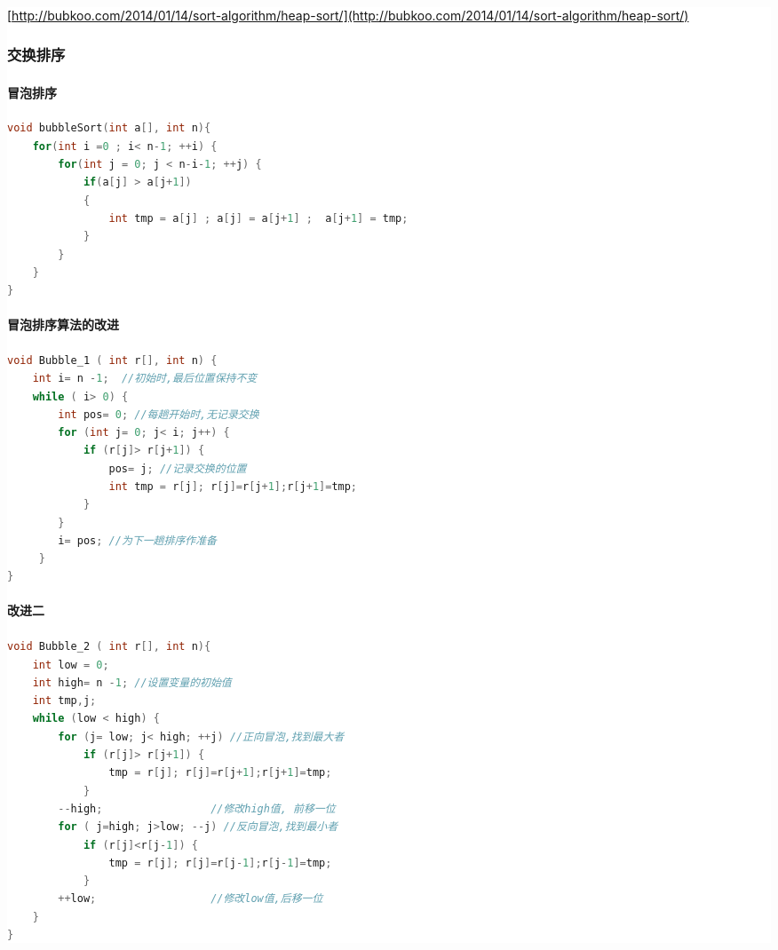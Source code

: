 [http://bubkoo.com/2014/01/14/sort-algorithm/heap-sort/](http://bubkoo.com/2014/01/14/sort-algorithm/heap-sort/)

### 交换排序

#### 冒泡排序

```c
void bubbleSort(int a[], int n){  
    for(int i =0 ; i< n-1; ++i) {  
        for(int j = 0; j < n-i-1; ++j) {  
            if(a[j] > a[j+1])  
            {  
                int tmp = a[j] ; a[j] = a[j+1] ;  a[j+1] = tmp;  
            }  
        }  
    }  
}
```

#### 冒泡排序算法的改进

```c
void Bubble_1 ( int r[], int n) {  
    int i= n -1;  //初始时,最后位置保持不变  
    while ( i> 0) {   
        int pos= 0; //每趟开始时,无记录交换  
        for (int j= 0; j< i; j++) { 
            if (r[j]> r[j+1]) {  
                pos= j; //记录交换的位置   
                int tmp = r[j]; r[j]=r[j+1];r[j+1]=tmp;  
            }   
        }
        i= pos; //为下一趟排序作准备  
     }   
}
```

#### 改进二

```c
void Bubble_2 ( int r[], int n){  
    int low = 0;   
    int high= n -1; //设置变量的初始值  
    int tmp,j;  
    while (low < high) {  
        for (j= low; j< high; ++j) //正向冒泡,找到最大者  
            if (r[j]> r[j+1]) {  
                tmp = r[j]; r[j]=r[j+1];r[j+1]=tmp;  
            }   
        --high;                 //修改high值, 前移一位  
        for ( j=high; j>low; --j) //反向冒泡,找到最小者  
            if (r[j]<r[j-1]) {  
                tmp = r[j]; r[j]=r[j-1];r[j-1]=tmp;  
            }  
        ++low;                  //修改low值,后移一位  
    }   
}
```
